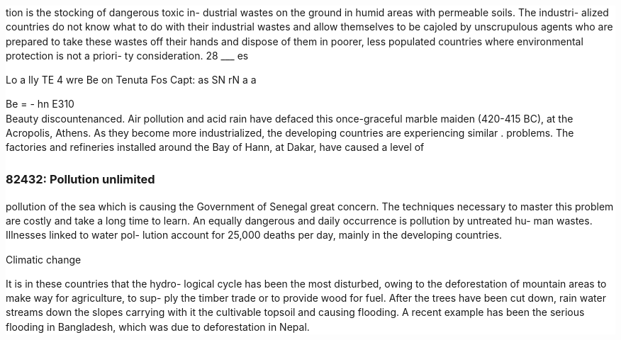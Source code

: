 tion is the stocking of dangerous toxic in- 
dustrial wastes on the ground in humid 
areas with permeable soils. The industri- 
alized countries do not know what to do 
with their industrial wastes and allow 
themselves to be cajoled by unscrupulous 
agents who are prepared to take these 
wastes off their hands and dispose of them 
in poorer, less populated countries where 
environmental protection is not a priori- 
ty consideration. 
28 ___ 
es 
   
Lo a 
lly TE 
4 wre Be on Tenuta 
Fos Capt: 
as SN rN a a 
  
 
    
Be = - 
hn 
E310     
Beauty discountenanced. Air pollution and acid rain have defaced this once-graceful marble maiden 
(420-415 BC), at the Acropolis, Athens. 
As they become more industrialized, 
the developing countries are experiencing 
similar . problems. The factories and 
refineries installed around the Bay of 
Hann, at Dakar, have caused a level of 


### 82432: Pollution unlimited

pollution of the sea which is causing the 
Government of Senegal great concern. 
The techniques necessary to master this 
problem are costly and take a long time 
to learn. An equally dangerous and daily 
occurrence is pollution by untreated hu- 
man wastes. Illnesses linked to water pol- 
lution account for 25,000 deaths per day, 
mainly in the developing countries. 
  
Climatic change 
  
It is in these countries that the hydro- 
logical cycle has been the most disturbed, 
owing to the deforestation of mountain 
areas to make way for agriculture, to sup- 
ply the timber trade or to provide wood 
for fuel. After the trees have been cut 
down, rain water streams down the slopes 
carrying with it the cultivable topsoil and 
causing flooding. A recent example has 
been the serious flooding in Bangladesh, 
which was due to deforestation in Nepal.
